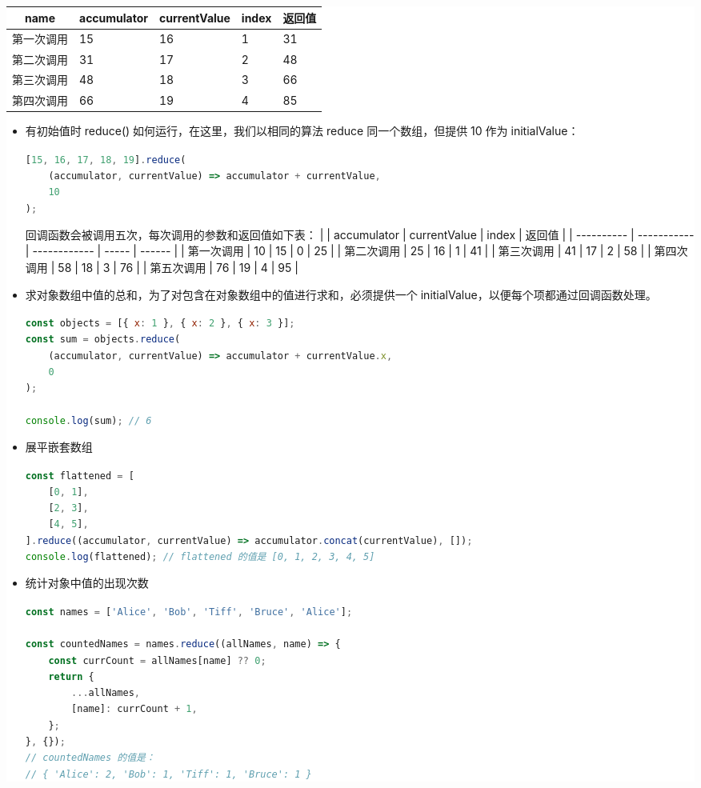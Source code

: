   | name       | accumulator | currentValue | index | 返回值 |
  | ---------- | ----------- | ------------ | ----- | ------ |
  | 第一次调用 | 15          | 16           | 1     | 31     |
  | 第二次调用 | 31          | 17           | 2     | 48     |
  | 第三次调用 | 48          | 18           | 3     | 66     |
  | 第四次调用 | 66          | 19           | 4     | 85     |
  
- 有初始值时 reduce() 如何运行，在这里，我们以相同的算法 reduce 同一个数组，但提供 10 作为 initialValue：
  ```js
  [15, 16, 17, 18, 19].reduce(
      (accumulator, currentValue) => accumulator + currentValue,
      10
  );
  ```
  回调函数会被调用五次，每次调用的参数和返回值如下表：
  |            | accumulator | currentValue | index | 返回值 |
  | ---------- | ----------- | ------------ | ----- | ------ |
  | 第一次调用 | 10          | 15           | 0     | 25     |
  | 第二次调用 | 25          | 16           | 1     | 41     |
  | 第三次调用 | 41          | 17           | 2     | 58     |
  | 第四次调用 | 58          | 18           | 3     | 76     |
  | 第五次调用 | 76          | 19           | 4     | 95     |
  
- 求对象数组中值的总和，为了对包含在对象数组中的值进行求和，必须提供一个 initialValue，以便每个项都通过回调函数处理。
  ```js
  const objects = [{ x: 1 }, { x: 2 }, { x: 3 }];
  const sum = objects.reduce(
      (accumulator, currentValue) => accumulator + currentValue.x,
      0
  );
  
  console.log(sum); // 6
  ```
  
- 展平嵌套数组
  ```js
  const flattened = [
      [0, 1],
      [2, 3],
      [4, 5],
  ].reduce((accumulator, currentValue) => accumulator.concat(currentValue), []);
  console.log(flattened); // flattened 的值是 [0, 1, 2, 3, 4, 5]
  ```
  
- 统计对象中值的出现次数
  ```js
  const names = ['Alice', 'Bob', 'Tiff', 'Bruce', 'Alice'];
  
  const countedNames = names.reduce((allNames, name) => {
      const currCount = allNames[name] ?? 0;
      return {
          ...allNames,
          [name]: currCount + 1,
      };
  }, {});
  // countedNames 的值是：
  // { 'Alice': 2, 'Bob': 1, 'Tiff': 1, 'Bruce': 1 }
  ```
  